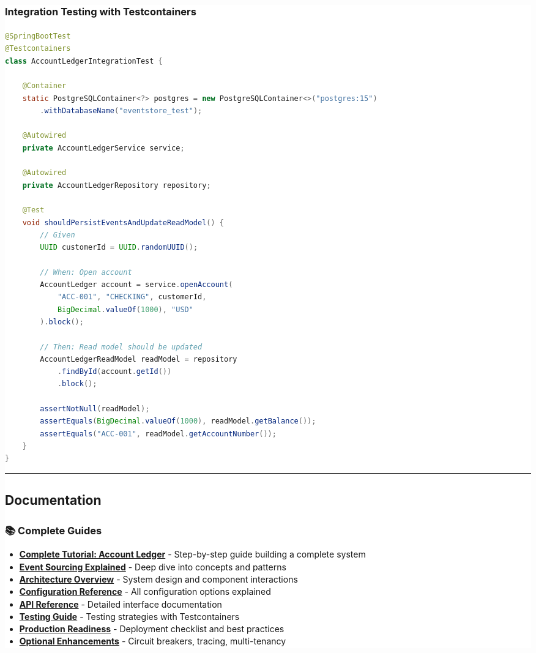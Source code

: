 ### Integration Testing with Testcontainers

```java
@SpringBootTest
@Testcontainers
class AccountLedgerIntegrationTest {

    @Container
    static PostgreSQLContainer<?> postgres = new PostgreSQLContainer<>("postgres:15")
        .withDatabaseName("eventstore_test");

    @Autowired
    private AccountLedgerService service;

    @Autowired
    private AccountLedgerRepository repository;

    @Test
    void shouldPersistEventsAndUpdateReadModel() {
        // Given
        UUID customerId = UUID.randomUUID();

        // When: Open account
        AccountLedger account = service.openAccount(
            "ACC-001", "CHECKING", customerId,
            BigDecimal.valueOf(1000), "USD"
        ).block();

        // Then: Read model should be updated
        AccountLedgerReadModel readModel = repository
            .findById(account.getId())
            .block();

        assertNotNull(readModel);
        assertEquals(BigDecimal.valueOf(1000), readModel.getBalance());
        assertEquals("ACC-001", readModel.getAccountNumber());
    }
}
```

---

## Documentation

### 📚 Complete Guides

- **[Complete Tutorial: Account Ledger](./docs/tutorial-account-ledger.md)** - Step-by-step guide building a complete system
- **[Event Sourcing Explained](./docs/event-sourcing-explained.md)** - Deep dive into concepts and patterns
- **[Architecture Overview](./docs/architecture.md)** - System design and component interactions
- **[Configuration Reference](./docs/configuration.md)** - All configuration options explained
- **[API Reference](./docs/api-reference.md)** - Detailed interface documentation
- **[Testing Guide](./docs/testing.md)** - Testing strategies with Testcontainers
- **[Production Readiness](./PRODUCTION-READINESS.md)** - Deployment checklist and best practices
- **[Optional Enhancements](./docs/optional-enhancements.md)** - Circuit breakers, tracing, multi-tenancy

